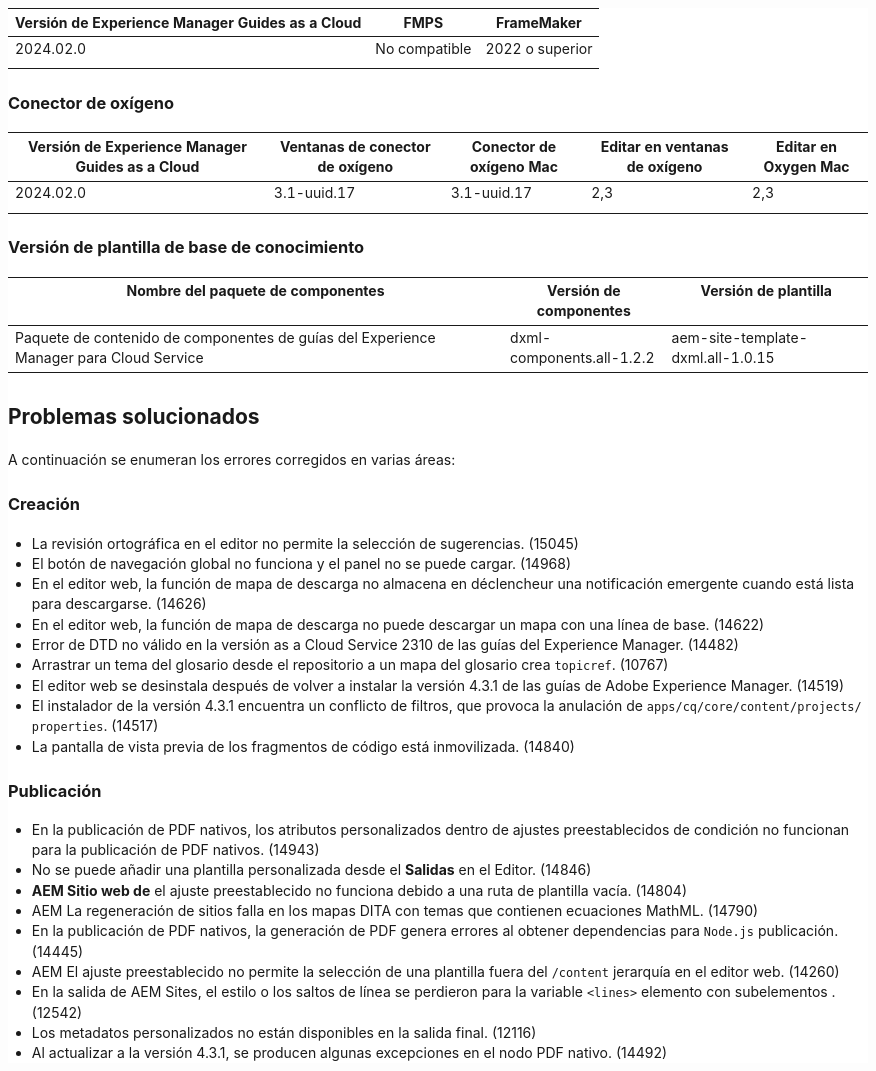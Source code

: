 | Versión de Experience Manager Guides as a Cloud | FMPS | FrameMaker |
| --- | --- | --- |
| 2024.02.0 | No compatible | 2022 o superior |
| | | |


### Conector de oxígeno

| Versión de Experience Manager Guides as a Cloud | Ventanas de conector de oxígeno | Conector de oxígeno Mac | Editar en ventanas de oxígeno | Editar en Oxygen Mac |
| --- | --- | --- | --- | --- |
| 2024.02.0 | 3.1-uuid.17 | 3.1-uuid.17 | 2,3 | 2,3 |
|  |  |  |  |


### Versión de plantilla de base de conocimiento

| Nombre del paquete de componentes | Versión de componentes | Versión de plantilla |
|---|---|---|
| Paquete de contenido de componentes de guías del Experience Manager para Cloud Service | dxml-components.all-1.2.2 | aem-site-template-dxml.all-1.0.15 |

## Problemas solucionados

A continuación se enumeran los errores corregidos en varias áreas:

### Creación

- La revisión ortográfica en el editor no permite la selección de sugerencias. (15045)
- El botón de navegación global no funciona y el panel no se puede cargar. (14968)
- En el editor web, la función de mapa de descarga no almacena en déclencheur una notificación emergente cuando está lista para descargarse. (14626)
- En el editor web, la función de mapa de descarga no puede descargar un mapa con una línea de base. (14622)
- Error de DTD no válido en la versión as a Cloud Service 2310 de las guías del Experience Manager. (14482)
- Arrastrar un tema del glosario desde el repositorio a un mapa del glosario crea `topicref`. (10767)
- El editor web se desinstala después de volver a instalar la versión 4.3.1 de las guías de Adobe Experience Manager. (14519)
- El instalador de la versión 4.3.1 encuentra un conflicto de filtros, que provoca la anulación de `apps/cq/core/content/projects/properties`. (14517)
- La pantalla de vista previa de los fragmentos de código está inmovilizada. (14840)

### Publicación

- En la publicación de PDF nativos, los atributos personalizados dentro de ajustes preestablecidos de condición no funcionan para la publicación de PDF nativos. (14943)
- No se puede añadir una plantilla personalizada desde el **Salidas** en el Editor. (14846)
- **AEM Sitio web de** el ajuste preestablecido no funciona debido a una ruta de plantilla vacía. (14804)
- AEM La regeneración de sitios falla en los mapas DITA con temas que contienen ecuaciones MathML. (14790)
- En la publicación de PDF nativos, la generación de PDF genera errores al obtener dependencias para `Node.js` publicación. (14445)
- AEM El ajuste preestablecido no permite la selección de una plantilla fuera del `/content` jerarquía en el editor web. (14260)
- En la salida de AEM Sites, el estilo o los saltos de línea se perdieron para la variable `<lines>` elemento con subelementos .(12542)
- Los metadatos personalizados no están disponibles en la salida final. (12116)
- Al actualizar a la versión 4.3.1, se producen algunas excepciones en el nodo PDF nativo. (14492)
